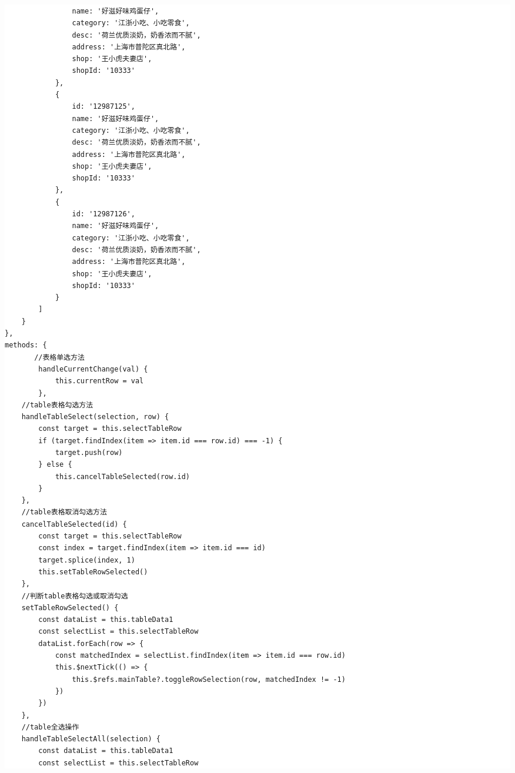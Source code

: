                     name: '好滋好味鸡蛋仔',
                    category: '江浙小吃、小吃零食',
                    desc: '荷兰优质淡奶，奶香浓而不腻',
                    address: '上海市普陀区真北路',
                    shop: '王小虎夫妻店',
                    shopId: '10333'
                },
                {
                    id: '12987125',
                    name: '好滋好味鸡蛋仔',
                    category: '江浙小吃、小吃零食',
                    desc: '荷兰优质淡奶，奶香浓而不腻',
                    address: '上海市普陀区真北路',
                    shop: '王小虎夫妻店',
                    shopId: '10333'
                },
                {
                    id: '12987126',
                    name: '好滋好味鸡蛋仔',
                    category: '江浙小吃、小吃零食',
                    desc: '荷兰优质淡奶，奶香浓而不腻',
                    address: '上海市普陀区真北路',
                    shop: '王小虎夫妻店',
                    shopId: '10333'
                }
            ]
        }
    },
    methods: {
           //表格单选方法
            handleCurrentChange(val) {
                this.currentRow = val
            },
        //table表格勾选方法
        handleTableSelect(selection, row) {
            const target = this.selectTableRow
            if (target.findIndex(item => item.id === row.id) === -1) {
                target.push(row)
            } else {
                this.cancelTableSelected(row.id)
            }
        },
        //table表格取消勾选方法
        cancelTableSelected(id) {
            const target = this.selectTableRow
            const index = target.findIndex(item => item.id === id)
            target.splice(index, 1)
            this.setTableRowSelected()
        },
        //判断table表格勾选或取消勾选
        setTableRowSelected() {
            const dataList = this.tableData1
            const selectList = this.selectTableRow
            dataList.forEach(row => {
                const matchedIndex = selectList.findIndex(item => item.id === row.id)
                this.$nextTick(() => {
                    this.$refs.mainTable?.toggleRowSelection(row, matchedIndex != -1)
                })
            })
        },
        //table全选操作
        handleTableSelectAll(selection) {
            const dataList = this.tableData1
            const selectList = this.selectTableRow